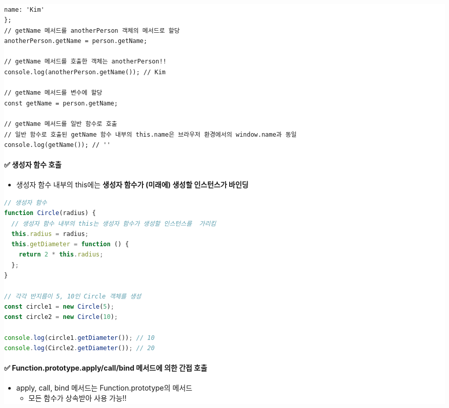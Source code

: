   ```
  name: 'Kim'
};
// getName 메서드를 anotherPerson 객체의 메서드로 할당
anotherPerson.getName = person.getName;

// getName 메서드를 호출한 객체는 anotherPerson!!
console.log(anotherPerson.getName()); // Kim

// getName 메서드를 변수에 할당
const getName = person.getName;

// getName 메서드를 일반 함수로 호출
// 일반 함수로 호출된 getName 함수 내부의 this.name은 브라우저 환경에서의 window.name과 동일
console.log(getName()); // ''

```

#### ✅ 생성자 함수 호출
- 생성자 함수 내부의 this에는 **생성자 함수가 (미래에) 생성할 인스턴스가 바인딩**

```js
// 생성자 함수
function Circle(radius) {
  // 생성자 함수 내부의 this는 생성자 함수가 생성할 인스턴스를  가리킴
  this.radius = radius;
  this.getDiameter = function () {
    return 2 * this.radius;
  };
}

// 각각 반지름이 5, 10인 Circle 객체를 생성
const circle1 = new Circle(5);
const circle2 = new Circle(10);

console.log(circle1.getDiameter()); // 10
console.log(Circle2.getDiameter()); // 20
```

#### ✅ Function.prototype.apply/call/bind 메서드에 의한 간접 호출
- apply, call, bind 메서드는 Function.prototype의 메서드
  - 모든 함수가 상속받아 사용 가능!!
